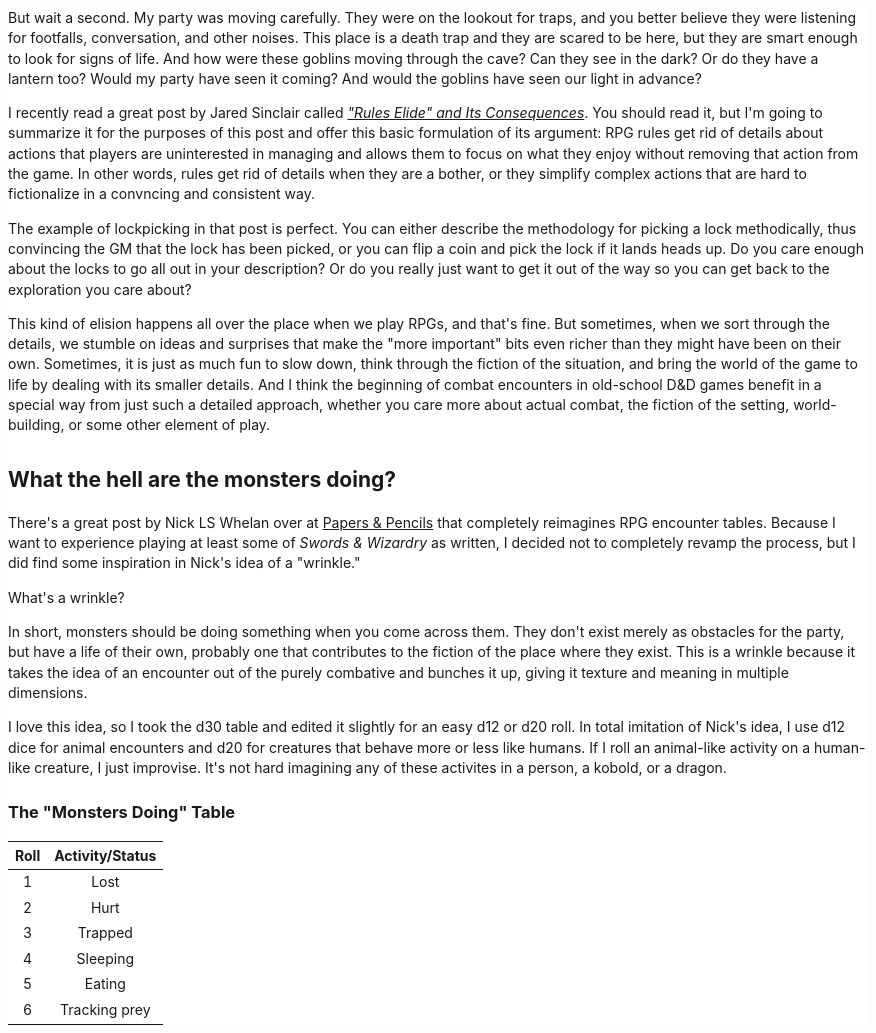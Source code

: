 But wait a second. My party was moving carefully. They were on the lookout for traps, and you better believe they were listening for footfalls, conversation, and other noises. This place is a death trap and they are scared to be here, but they are smart enough to look for signs of life. And how were these goblins moving through the cave? Can they see in the dark? Or do they have a lantern too? Would my party have seen it coming? And would the goblins have seen our light in advance?

I recently read a great post by Jared Sinclair called [*"Rules Elide" and Its Consequences*](https://jared.blot.im/rules-elide-and-its-consequences). You should read it, but I'm going to summarize it for the purposes of this post and offer this basic formulation of its argument: RPG rules get rid of details about actions that players are uninterested in managing and allows them to focus on what they enjoy without removing that action from the game. In other words, rules get rid of details when they are a bother, or they simplify complex actions that are hard to fictionalize in a convncing and consistent way. 

The example of lockpicking in that post is perfect. You can either describe the methodology for picking a lock methodically, thus convincing the GM that the lock has been picked, or you can flip a coin and pick the lock if it lands heads up. Do you care enough about the locks to go all out in your description? Or do you really just want to get it out of the way so you can get back to the exploration you care about?

This kind of elision happens all over the place when we play RPGs, and that's fine. But sometimes, when we sort through the details, we stumble on ideas and surprises that make the "more important" bits even richer than they might have been on their own. Sometimes, it is just as much fun to slow down, think through the fiction of the situation, and bring the world of the game to life by dealing with its smaller details. And I think the beginning of combat encounters in old-school D&D games benefit in a special way from just such a detailed approach, whether you care more about actual combat, the fiction of the setting, world-building, or some other element of play.

## What the hell are the monsters doing?

There's a great post by Nick LS Whelan over at [Papers & Pencils](https://www.paperspencils.com/structuring-encounter-tables-amended-restated/) that completely reimagines RPG encounter tables. Because I want to experience playing at least some of *Swords & Wizardry* as written, I decided not to completely revamp the process, but I did find some inspiration in Nick's idea of a "wrinkle." 

What's a wrinkle?

In short, monsters should be doing something when you come across them. They don't exist merely as obstacles for the party, but have a life of their own, probably one that contributes to the fiction of the place where they exist. This is a wrinkle because it takes the idea of an encounter out of the purely combative and bunches it up, giving it texture and meaning in multiple dimensions. 

I love this idea, so I took the d30 table and edited it 
slightly for an easy d12 or d20 roll. In total imitation
 of Nick's idea, I use d12 dice for animal encounters 
and d20 for creatures that behave more or less like 
humans. If I roll an animal-like activity on a 
human-like creature, I just improvise. It's not hard 
imagining any of these activites in a person, a kobold, 
or a dragon.

### The "Monsters Doing" Table

| Roll |     Activity/Status     |
|:----:|:-----------------------:|
|  1   |          Lost           |
|  2   |          Hurt           |
|  3   |         Trapped         |
|  4   |        Sleeping         |
|  5   |         Eating          |
|  6   |      Tracking prey      |